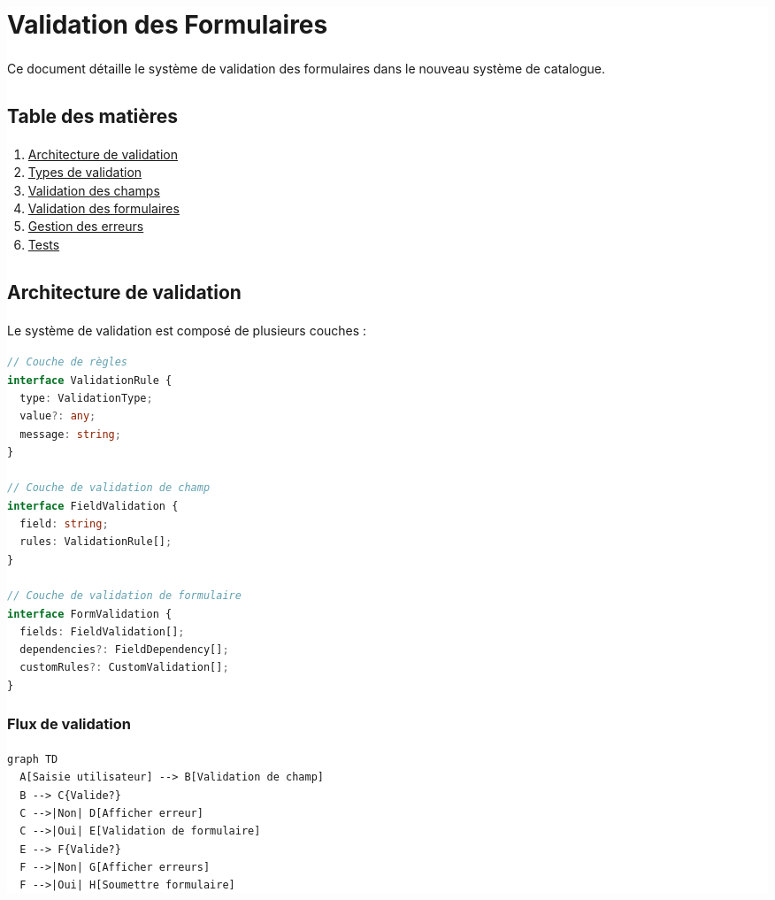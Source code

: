 # Validation des Formulaires

Ce document détaille le système de validation des formulaires dans le nouveau système de catalogue.

## Table des matières

1. [Architecture de validation](#architecture-de-validation)
2. [Types de validation](#types-de-validation)
3. [Validation des champs](#validation-des-champs)
4. [Validation des formulaires](#validation-des-formulaires)
5. [Gestion des erreurs](#gestion-des-erreurs)
6. [Tests](#tests)

## Architecture de validation

Le système de validation est composé de plusieurs couches :

```typescript
// Couche de règles
interface ValidationRule {
  type: ValidationType;
  value?: any;
  message: string;
}

// Couche de validation de champ
interface FieldValidation {
  field: string;
  rules: ValidationRule[];
}

// Couche de validation de formulaire
interface FormValidation {
  fields: FieldValidation[];
  dependencies?: FieldDependency[];
  customRules?: CustomValidation[];
}
```

### Flux de validation

```mermaid
graph TD
  A[Saisie utilisateur] --> B[Validation de champ]
  B --> C{Valide?}
  C -->|Non| D[Afficher erreur]
  C -->|Oui| E[Validation de formulaire]
  E --> F{Valide?}
  F -->|Non| G[Afficher erreurs]
  F -->|Oui| H[Soumettre formulaire]
```
